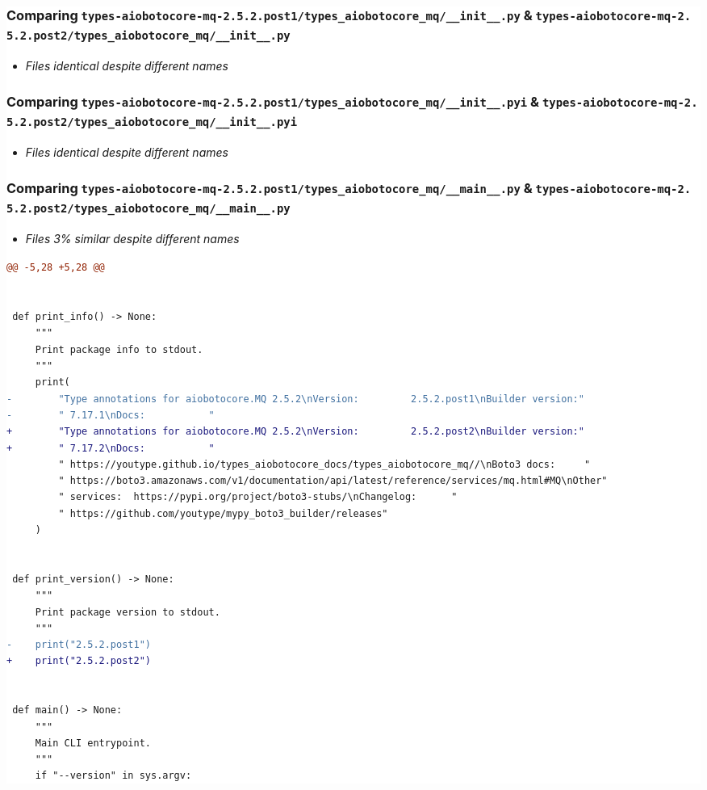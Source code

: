 ### Comparing `types-aiobotocore-mq-2.5.2.post1/types_aiobotocore_mq/__init__.py` & `types-aiobotocore-mq-2.5.2.post2/types_aiobotocore_mq/__init__.py`

 * *Files identical despite different names*

### Comparing `types-aiobotocore-mq-2.5.2.post1/types_aiobotocore_mq/__init__.pyi` & `types-aiobotocore-mq-2.5.2.post2/types_aiobotocore_mq/__init__.pyi`

 * *Files identical despite different names*

### Comparing `types-aiobotocore-mq-2.5.2.post1/types_aiobotocore_mq/__main__.py` & `types-aiobotocore-mq-2.5.2.post2/types_aiobotocore_mq/__main__.py`

 * *Files 3% similar despite different names*

```diff
@@ -5,28 +5,28 @@
 
 
 def print_info() -> None:
     """
     Print package info to stdout.
     """
     print(
-        "Type annotations for aiobotocore.MQ 2.5.2\nVersion:         2.5.2.post1\nBuilder version:"
-        " 7.17.1\nDocs:           "
+        "Type annotations for aiobotocore.MQ 2.5.2\nVersion:         2.5.2.post2\nBuilder version:"
+        " 7.17.2\nDocs:           "
         " https://youtype.github.io/types_aiobotocore_docs/types_aiobotocore_mq//\nBoto3 docs:     "
         " https://boto3.amazonaws.com/v1/documentation/api/latest/reference/services/mq.html#MQ\nOther"
         " services:  https://pypi.org/project/boto3-stubs/\nChangelog:      "
         " https://github.com/youtype/mypy_boto3_builder/releases"
     )
 
 
 def print_version() -> None:
     """
     Print package version to stdout.
     """
-    print("2.5.2.post1")
+    print("2.5.2.post2")
 
 
 def main() -> None:
     """
     Main CLI entrypoint.
     """
     if "--version" in sys.argv:
```
